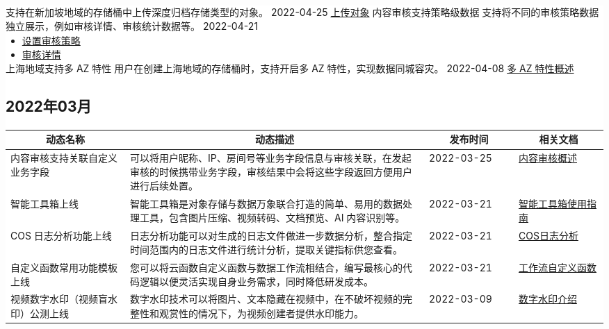 <td>支持在新加坡地域的存储桶中上传深度归档存储类型的对象。</td>
<td> 2022-04-25</td>
<td><a href="https://cloud.tencent.com/document/product/436/13321">上传对象</a></td>
</tr>
<tr>
<td>内容审核支持策略级数据</td>
<td>支持将不同的审核策略数据独立展示，例如审核详情、审核统计数据等。</td>
<td> 2022-04-21</td>
<td><ul  style="margin: 0;">
<li><a href="https://cloud.tencent.com/document/product/436/55206">设置审核策略</a></li>
<li><a href="https://cloud.tencent.com/document/product/436/54403">审核详情</a></li></ul></td>
</tr>
<tr>
<td>上海地域支持多 AZ 特性</td>
<td>用户在创建上海地域的存储桶时，支持开启多 AZ 特性，实现数据同城容灾。</td>
<td> 2022-04-08</td>
<td><a href="https://cloud.tencent.com/document/product/436/40548">多 AZ 特性概述</a>
</tr>
</tbody></table>




## 2022年03月

<table>
<thead>
<tr>
<th width="20%">动态名称</th>
<th width="50%">动态描述</th>
<th width="15%">发布时间</th>
<th width="15%">相关文档</th>
</tr>
</thead>
<tbody><tr>
<td align="left">内容审核支持关联自定义业务字段</td>
<td align="left">可以将用户昵称、IP、房间号等业务字段信息与审核关联，在发起审核的时候携带业务字段，审核结果中会将这些字段返回方便用户进行后续处置。</td>
<td align="left">2022-03-25</td>
<td align="left"><a href="https://cloud.tencent.com/document/product/436/45435">内容审核概述</a></td>
</tr>
<tr>
<td align="left">智能工具箱上线</td>
<td align="left">智能工具箱是对象存储与数据万象联合打造的简单、易用的数据处理工具，包含图片压缩、视频转码、文档预览、AI 内容识别等。</td>
<td align="left">2022-03-21</td>
<td align="left"><a href="https://cloud.tencent.com/document/product/436/71665">智能工具箱使用指南</a></td>
</tr>
<tr>
<td align="left">COS 日志分析功能上线</td>
<td align="left">日志分析功能可以对生成的日志文件做进一步数据分析，整合指定时间范围内的日志文件进行统计分析，提取关键指标供您查看。</td>
<td align="left">2022-03-21</td>
<td align="left"><a href="https://cloud.tencent.com/document/product/436/70223">COS日志分析</a></td>
</tr>
<tr>
<td align="left">自定义函数常用功能模板上线</td>
<td align="left">您可以将云函数自定义函数与数据工作流相结合，编写最核心的代码逻辑以便灵活实现自身业务需求，同时降低研发成本。</td>
<td align="left">2022-03-21</td>
<td align="left"><a href="https://cloud.tencent.com/document/product/436/59376">工作流自定义函数</a></td>
</tr>
<tr>
<td align="left">视频数字水印（视频盲水印）公测上线</td>
<td align="left">数字水印技术可以将图片、文本隐藏在视频中，在不破坏视频的完整性和观赏性的情况下，为视频创建者提供水印能力。</td>
<td align="left">2022-03-09</td>
<td align="left"><a href="https://cloud.tencent.com/document/product/460/66328">数字水印介绍</a></td>
</tr>
<tr>